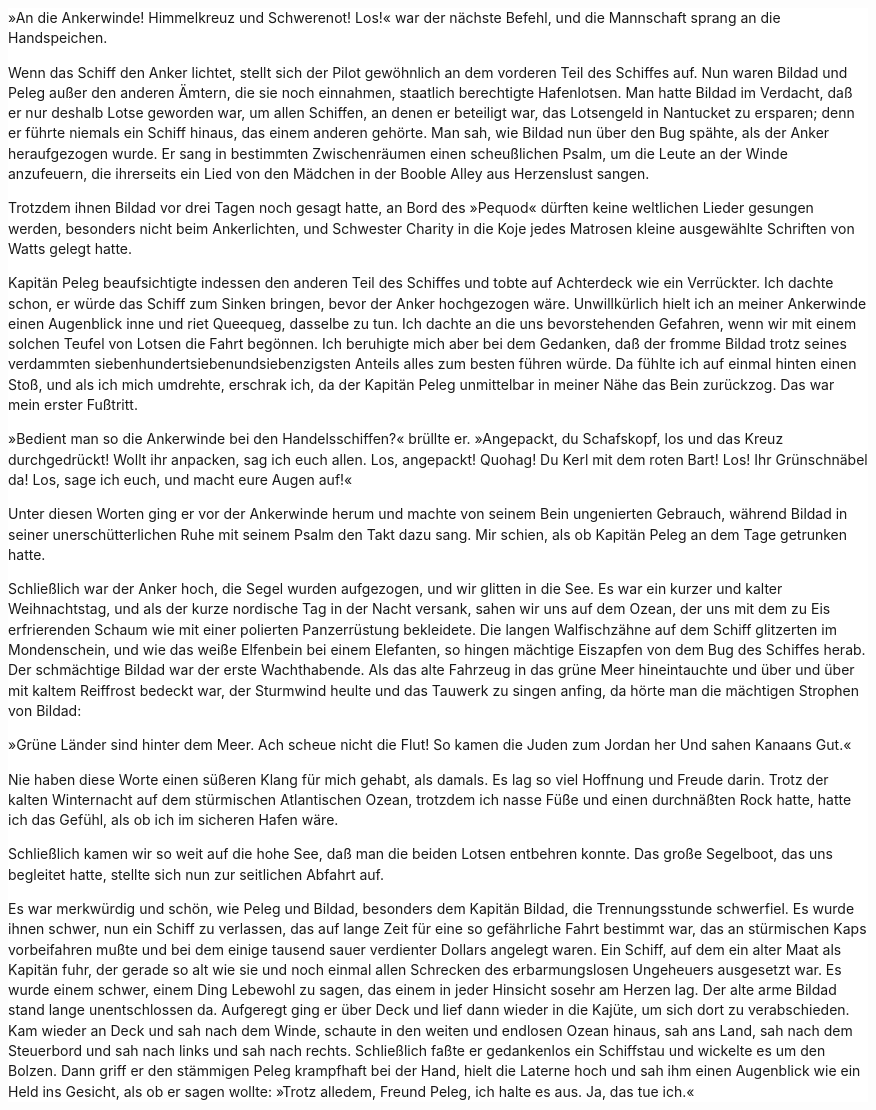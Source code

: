 »An die Ankerwinde! Himmelkreuz und Schwerenot! Los!« war der nächste Befehl, und die Mannschaft sprang an die Handspeichen.

Wenn das Schiff den Anker lichtet, stellt sich der Pilot gewöhnlich an dem vorderen Teil des Schiffes auf. Nun waren Bildad und Peleg außer den anderen Ämtern, die sie noch einnahmen, staatlich berechtigte Hafenlotsen. Man hatte Bildad im Verdacht, daß er nur deshalb Lotse geworden war, um allen Schiffen, an denen er beteiligt war, das Lotsengeld in Nantucket zu ersparen; denn er führte niemals ein Schiff hinaus, das einem anderen gehörte. Man sah, wie Bildad nun über den Bug spähte, als der Anker heraufgezogen wurde. Er sang in bestimmten Zwischenräumen einen scheußlichen Psalm, um die Leute an der Winde anzufeuern, die ihrerseits ein Lied von den Mädchen in der Booble Alley aus Herzenslust sangen.

Trotzdem ihnen Bildad vor drei Tagen noch gesagt hatte, an Bord des »Pequod« dürften keine weltlichen Lieder gesungen werden, besonders nicht beim Ankerlichten, und Schwester Charity in die Koje jedes Matrosen kleine ausgewählte Schriften von Watts gelegt hatte.

Kapitän Peleg beaufsichtigte indessen den anderen Teil des Schiffes und tobte auf Achterdeck wie ein Verrückter. Ich dachte schon, er würde das Schiff zum Sinken bringen, bevor der Anker hochgezogen wäre. Unwillkürlich hielt ich an meiner Ankerwinde einen Augenblick inne und riet Queequeg, dasselbe zu tun. Ich dachte an die uns bevorstehenden Gefahren, wenn wir mit einem solchen Teufel von Lotsen die Fahrt begönnen. Ich beruhigte mich aber bei dem Gedanken, daß der fromme Bildad trotz seines verdammten siebenhundertsiebenundsiebenzigsten Anteils alles zum besten führen würde. Da fühlte ich auf einmal hinten einen Stoß, und als ich mich umdrehte, erschrak ich, da der Kapitän Peleg unmittelbar in meiner Nähe das Bein zurückzog. Das war mein erster Fußtritt.

»Bedient man so die Ankerwinde bei den Handelsschiffen?« brüllte er. »Angepackt, du Schafskopf, los und das Kreuz durchgedrückt! Wollt ihr anpacken, sag ich euch allen. Los, angepackt! Quohag! Du Kerl mit dem roten Bart! Los! Ihr Grünschnäbel da! Los, sage ich euch, und macht eure Augen auf!«

Unter diesen Worten ging er vor der Ankerwinde herum und machte von seinem Bein ungenierten Gebrauch, während Bildad in seiner unerschütterlichen Ruhe mit seinem Psalm den Takt dazu sang. Mir schien, als ob Kapitän Peleg an dem Tage getrunken hatte.

Schließlich war der Anker hoch, die Segel wurden aufgezogen, und wir glitten in die See. Es war ein kurzer und kalter Weihnachtstag, und als der kurze nordische Tag in der Nacht versank, sahen wir uns auf dem Ozean, der uns mit dem zu Eis erfrierenden Schaum wie mit einer polierten Panzerrüstung bekleidete. Die langen Walfischzähne auf dem Schiff glitzerten im Mondenschein, und wie das weiße Elfenbein bei einem Elefanten, so hingen mächtige Eiszapfen von dem Bug des Schiffes herab. Der schmächtige Bildad war der erste Wachthabende. Als das alte Fahrzeug in das grüne Meer hineintauchte und über und über mit kaltem Reiffrost bedeckt war, der Sturmwind heulte und das Tauwerk zu singen anfing, da hörte man die mächtigen Strophen von Bildad:

»Grüne Länder sind hinter dem Meer.
Ach scheue nicht die Flut!
So kamen die Juden zum Jordan her
Und sahen Kanaans Gut.«

Nie haben diese Worte einen süßeren Klang für mich gehabt, als damals. Es lag so viel Hoffnung und Freude darin. Trotz der kalten Winternacht auf dem stürmischen Atlantischen Ozean, trotzdem ich nasse Füße und einen durchnäßten Rock hatte, hatte ich das Gefühl, als ob ich im sicheren Hafen wäre.

Schließlich kamen wir so weit auf die hohe See, daß man die beiden Lotsen entbehren konnte. Das große Segelboot, das uns begleitet hatte, stellte sich nun zur seitlichen Abfahrt auf.

Es war merkwürdig und schön, wie Peleg und Bildad, besonders dem Kapitän Bildad, die Trennungsstunde schwerfiel. Es wurde ihnen schwer, nun ein Schiff zu verlassen, das auf lange Zeit für eine so gefährliche Fahrt bestimmt war, das an stürmischen Kaps vorbeifahren mußte und bei dem einige tausend sauer verdienter Dollars angelegt waren. Ein Schiff, auf dem ein alter Maat als Kapitän fuhr, der gerade so alt wie sie und noch einmal allen Schrecken des erbarmungslosen Ungeheuers ausgesetzt war. Es wurde einem schwer, einem Ding Lebewohl zu sagen, das einem in jeder Hinsicht sosehr am Herzen lag. Der alte arme Bildad stand lange unentschlossen da. Aufgeregt ging er über Deck und lief dann wieder in die Kajüte, um sich dort zu verabschieden. Kam wieder an Deck und sah nach dem Winde, schaute in den weiten und endlosen Ozean hinaus, sah ans Land, sah nach dem Steuerbord und sah nach links und sah nach rechts. Schließlich faßte er gedankenlos ein Schiffstau und wickelte es um den Bolzen. Dann griff er den stämmigen Peleg krampfhaft bei der Hand, hielt die Laterne hoch und sah ihm einen Augenblick wie ein Held ins Gesicht, als ob er sagen wollte: »Trotz alledem, Freund Peleg, ich halte es aus. Ja, das tue ich.«
